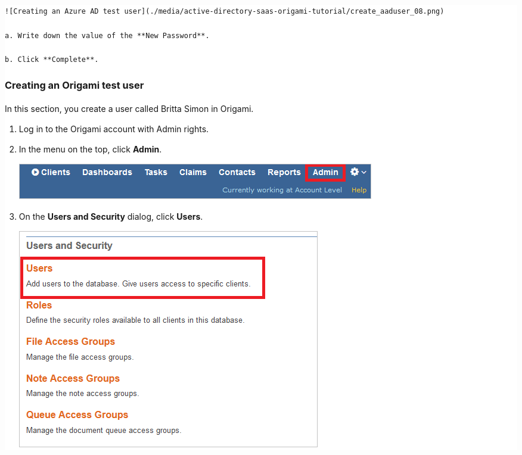 	![Creating an Azure AD test user](./media/active-directory-saas-origami-tutorial/create_aaduser_08.png) 

    a. Write down the value of the **New Password**.

    b. Click **Complete**.   



### Creating an Origami test user

In this section, you create a user called Britta Simon in Origami. 

1. Log in to the Origami account with Admin rights.

2. In the menu on the top, click **Admin**.

	![Configure Single Sign-On](./media/active-directory-saas-origami-tutorial/tutorial_origami_51.png)

3. On the **Users and Security** dialog, click **Users**.
	
	![Configure Single Sign-On](./media/active-directory-saas-origami-tutorial/tutorial_origami_54.png)
